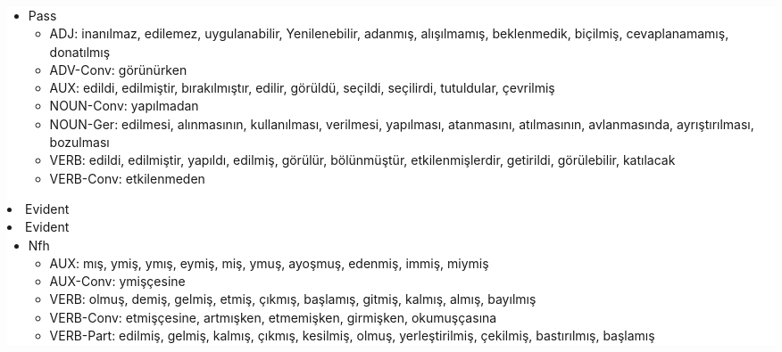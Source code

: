   </td>
  <td width="50%" valign="top">
  <ul>
    <li>Pass
      <ul>
        <li>ADJ: inanılmaz, edilemez, uygulanabilir, Yenilenebilir, adanmış, alışılmamış, beklenmedik, biçilmiş, cevaplanamamış, donatılmış</li>
        <li>ADV-Conv: görünürken</li>
        <li>AUX: edildi, edilmiştir, bırakılmıştır, edilir, görüldü, seçildi, seçilirdi, tutuldular, çevrilmiş</li>
        <li>NOUN-Conv: yapılmadan</li>
        <li>NOUN-Ger: edilmesi, alınmasının, kullanılması, verilmesi, yapılması, atanmasını, atılmasının, avlanmasında, ayrıştırılması, bozulması</li>
        <li>VERB: edildi, edilmiştir, yapıldı, edilmiş, görülür, bölünmüştür, etkilenmişlerdir, getirildi, görülebilir, katılacak</li>
        <li>VERB-Conv: etkilenmeden</li>
      </ul>
    </li>
  </ul>

  </td>
</tr>
<tr>
  <td width="50%" valign="top">
  <ul>
  </ul>
</li>

  </td>
  <td width="50%" valign="top">
  <ul>
  </ul>
</li>

  </td>
</tr>
<tr>
  <td width="50%" valign="top">
<li><a>Evident</a>

  </td>
  <td width="50%" valign="top">
<li><a>Evident</a>

  </td>
</tr>
<tr>
  <td width="50%" valign="top">
  <ul>
    <li>Nfh
      <ul>
        <li>AUX: mış, ymiş, ymış, eymiş, miş, ymuş, ayoşmuş, edenmiş, immiş, miymiş</li>
        <li>AUX-Conv: ymişçesine</li>
        <li>VERB: olmuş, demiş, gelmiş, etmiş, çıkmış, başlamış, gitmiş, kalmış, almış, bayılmış</li>
        <li>VERB-Conv: etmişçesine, artmışken, etmemişken, girmişken, okumuşçasına</li>
        <li>VERB-Part: edilmiş, gelmiş, kalmış, çıkmış, kesilmiş, olmuş, yerleştirilmiş, çekilmiş, bastırılmış, başlamış</li>
      </ul>
    </li>
  </ul>
